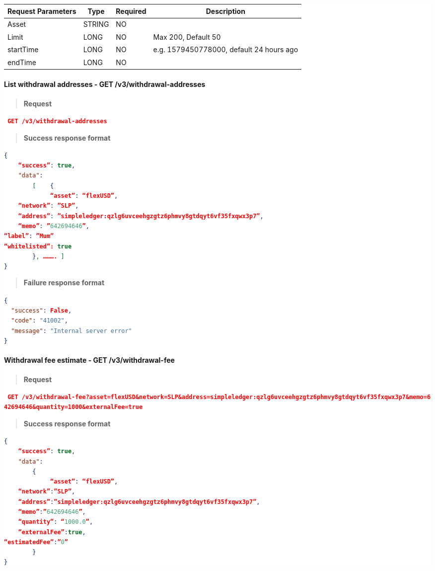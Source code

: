 Request Parameters | Type | Required | Description | 
------------------ | ---- | -------- | ----------- |
Asset | STRING | NO | | default all assets most recent first
Limit | LONG | NO | Max 200, Default 50 |
startTime | LONG | NO | e.g. 1579450778000, default 24 hours ago|
endTime | LONG | NO | | e.g. 1613978625000, default time now

####  List withdrawal addresses - GET /v3/withdrawal-addresses
> **Request**

```json
 GET /v3/withdrawal-addresses
```

> **Success response format**

```json
{
    “success”: true,
    "data":
        [    {
             “asset”: “flexUSD”,
    “network”: ”SLP”,
    “address”: ”simpleledger:qzlg6uvceehgzgtz6phmvy8gtdqyt6vf35fxqwx3p7”,
    “memo”: ”642694646”,
“label”: ”Mum”
“whitelisted”: true
        }, ………. ]
}

```

> **Failure response format**

```json
{
  "success": False,
  "code": "41002",
  "message": "Internal server error"
}
```


####  Withdrawal fee estimate - GET /v3/withdrawal-fee
> **Request**

```json
 GET /v3/withdrawal-fee?asset=flexUSD&network=SLP&address=simpleledger:qzlg6uvceehgzgtz6phmvy8gtdqyt6vf35fxqwx3p7&memo=642694646&quantity=1000&externalFee=true
```

> **Success response format**

```json
{
    “success”: true,
    "data":
        {
             “asset”: “flexUSD”,
    “network”:”SLP”,
    “address”:”simpleledger:qzlg6uvceehgzgtz6phmvy8gtdqyt6vf35fxqwx3p7”,
    “memo”:”642694646”,
    “quantity”: “1000.0”,
    “externalFee”:true,
“estimatedFee”:”0”
        }
}
```
